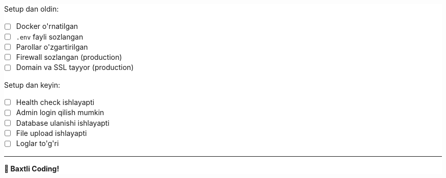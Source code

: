 Setup dan oldin:

- [ ] Docker o'rnatilgan
- [ ] `.env` fayli sozlangan
- [ ] Parollar o'zgartirilgan
- [ ] Firewall sozlangan (production)
- [ ] Domain va SSL tayyor (production)

Setup dan keyin:

- [ ] Health check ishlayapti
- [ ] Admin login qilish mumkin
- [ ] Database ulanishi ishlayapti
- [ ] File upload ishlayapti
- [ ] Loglar to'g'ri

---

**🎉 Baxtli Coding!**
